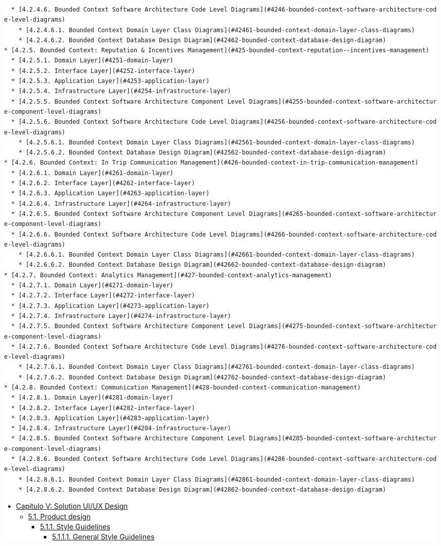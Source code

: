       * [4.2.4.6. Bounded Context Software Architecture Code Level Diagrams](#4246-bounded-context-software-architecture-code-level-diagrams)
        * [4.2.4.6.1. Bounded Context Domain Layer Class Diagrams](#42461-bounded-context-domain-layer-class-diagrams)
        * [4.2.4.6.2. Bounded Context Database Design Diagram](#42462-bounded-context-database-design-diagram)
    * [4.2.5. Bounded Context: Reputation & Incentives Management](#425-bounded-context-reputation--incentives-management)
      * [4.2.5.1. Domain Layer](#4251-domain-layer)
      * [4.2.5.2. Interface Layer](#4252-interface-layer)
      * [4.2.5.3. Application Layer](#4253-application-layer)
      * [4.2.5.4. Infrastructure Layer](#4254-infrastructure-layer)
      * [4.2.5.5. Bounded Context Software Architecture Component Level Diagrams](#4255-bounded-context-software-architecture-component-level-diagrams)
      * [4.2.5.6. Bounded Context Software Architecture Code Level Diagrams](#4256-bounded-context-software-architecture-code-level-diagrams)
        * [4.2.5.6.1. Bounded Context Domain Layer Class Diagrams](#42561-bounded-context-domain-layer-class-diagrams)
        * [4.2.5.6.2. Bounded Context Database Design Diagram](#42562-bounded-context-database-design-diagram)
    * [4.2.6. Bounded Context: In Trip Communication Management](#426-bounded-context-in-trip-communication-management)
      * [4.2.6.1. Domain Layer](#4261-domain-layer)
      * [4.2.6.2. Interface Layer](#4262-interface-layer)
      * [4.2.6.3. Application Layer](#4263-application-layer)
      * [4.2.6.4. Infrastructure Layer](#4264-infrastructure-layer)
      * [4.2.6.5. Bounded Context Software Architecture Component Level Diagrams](#4265-bounded-context-software-architecture-component-level-diagrams)
      * [4.2.6.6. Bounded Context Software Architecture Code Level Diagrams](#4266-bounded-context-software-architecture-code-level-diagrams)
        * [4.2.6.6.1. Bounded Context Domain Layer Class Diagrams](#42661-bounded-context-domain-layer-class-diagrams)
        * [4.2.6.6.2. Bounded Context Database Design Diagram](#42662-bounded-context-database-design-diagram)
    * [4.2.7. Bounded Context: Analytics Management](#427-bounded-context-analytics-management)
      * [4.2.7.1. Domain Layer](#4271-domain-layer)
      * [4.2.7.2. Interface Layer](#4272-interface-layer)
      * [4.2.7.3. Application Layer](#4273-application-layer)
      * [4.2.7.4. Infrastructure Layer](#4274-infrastructure-layer)
      * [4.2.7.5. Bounded Context Software Architecture Component Level Diagrams](#4275-bounded-context-software-architecture-component-level-diagrams)
      * [4.2.7.6. Bounded Context Software Architecture Code Level Diagrams](#4276-bounded-context-software-architecture-code-level-diagrams)
        * [4.2.7.6.1. Bounded Context Domain Layer Class Diagrams](#42761-bounded-context-domain-layer-class-diagrams)
        * [4.2.7.6.2. Bounded Context Database Design Diagram](#42762-bounded-context-database-design-diagram)
    * [4.2.8. Bounded Context: Communication Management](#428-bounded-context-communication-management)
      * [4.2.8.1. Domain Layer](#4281-domain-layer)
      * [4.2.8.2. Interface Layer](#4282-interface-layer)
      * [4.2.8.3. Application Layer](#4283-application-layer)
      * [4.2.8.4. Infrastructure Layer](#4284-infrastructure-layer)
      * [4.2.8.5. Bounded Context Software Architecture Component Level Diagrams](#4285-bounded-context-software-architecture-component-level-diagrams)
      * [4.2.8.6. Bounded Context Software Architecture Code Level Diagrams](#4286-bounded-context-software-architecture-code-level-diagrams)
        * [4.2.8.6.1. Bounded Context Domain Layer Class Diagrams](#42861-bounded-context-domain-layer-class-diagrams)
        * [4.2.8.6.2. Bounded Context Database Design Diagram](#42862-bounded-context-database-design-diagram)
* [Capitulo V: Solution UI/UX Design](#capitulo-v-solution-uiux-design)
  * [5.1. Product design](#51-product-design)
    * [5.1.1. Style Guidelines](#511-style-guidelines)
      * [5.1.1.1. General Style Guidelines](#5111-general-style-guidelines)